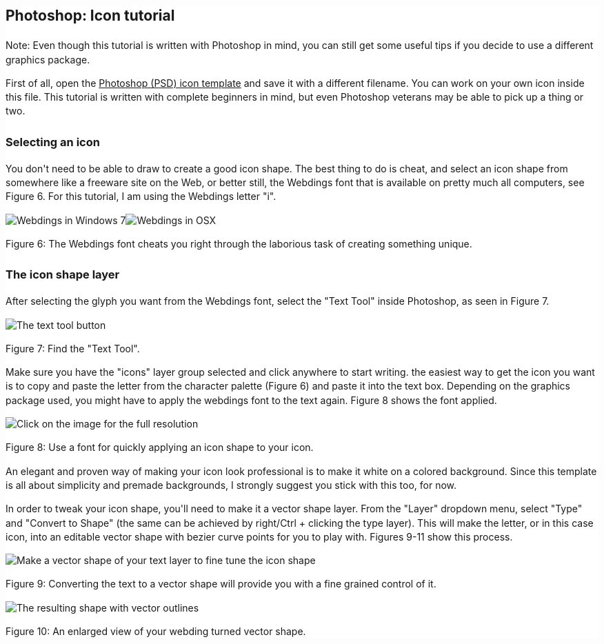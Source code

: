   <h2 id="tutorial">Photoshop: Icon tutorial</h2>
  
  <p class="note">Note: Even though this tutorial is written with Photoshop in mind, you can still get some useful tips if you decide to use a different graphics package.</p>
  
  <p>First of all, open the <a href="user_icon_template.psd">Photoshop (PSD) icon template</a> and save it with a different filename. You can work on your own icon inside this file. This tutorial is written with complete beginners in mind, but even Photoshop veterans may be able to pick up a thing or two.</p>
  
  <h3 id="selecting-icon">Selecting an icon</h3>
  
  <p>You don&#39;t need to be able to draw to create a good icon shape. The best thing to do is cheat, and select an icon shape from somewhere like a freeware site on the Web, or better still, the Webdings font that is available on pretty much all computers, see Figure 6. For this tutorial, I am using the Webdings letter &quot;i&quot;.</p>


  <p><img src="http://forum-test.oslo.osa/kirby/content/articles/434-creating-effective-opera-extension-icons/02_webdings_win7.png" alt="Webdings in Windows 7" /><img src="http://forum-test.oslo.osa/kirby/content/articles/434-creating-effective-opera-extension-icons/02_webdings_osx.png" alt="Webdings in OSX" /></p>
  <p class="comment">Figure 6: The Webdings font cheats you right through the laborious task of creating something unique.</p>

  <h3 id="createiconlayer">The icon shape layer</h3>

  <p>After selecting the glyph you want from the Webdings font, select the &quot;Text Tool&quot; inside Photoshop, as seen in Figure 7.</p>

  <p><img src="http://forum-test.oslo.osa/kirby/content/articles/434-creating-effective-opera-extension-icons/02_texttool.png" alt="The text tool button" /></p>
  <p class="comment">Figure 7: Find the &quot;Text Tool&quot;.</p>

  <p>Make sure you have the &quot;icons&quot; layer group selected and click anywhere to start writing. the easiest way to get the icon you want is to copy and paste the letter from the character palette (Figure 6) and paste it into the text box. Depending on the graphics package used, you might have to apply the webdings font to the text again. Figure 8 shows the font applied.</p>


  <p><img src="http://forum-test.oslo.osa/kirby/content/articles/434-creating-effective-opera-extension-icons/03_webdings.png" alt="Click on the image for the full resolution" /></p>
  <p>Figure 8: Use a font for quickly applying an icon shape to your icon.</p>

  <p>An elegant and proven way of making your icon look professional is to make it white on a colored background. Since this template is all about simplicity and premade backgrounds, I strongly suggest you stick with this too, for now.</p>

  <p>In order to tweak your icon shape, you&#39;ll need to make it a vector shape layer. From the &quot;Layer&quot; dropdown menu, select &quot;Type&quot; and &quot;Convert to Shape&quot; (the same can be achieved by right/Ctrl + clicking the type layer). This will make the letter, or in this case icon, into an editable vector shape with bezier curve points for you to play with. Figures 9-11 show this process.</p>

  <p><img src="http://forum-test.oslo.osa/kirby/content/articles/434-creating-effective-opera-extension-icons/05_converttoshape.png" alt="Make a vector shape of your text layer to fine tune the icon shape" /></p>
  <p class="comment">Figure 9: Converting the text to a vector shape will provide you with a fine grained control of it.</p>

  <p><img src="http://forum-test.oslo.osa/kirby/content/articles/434-creating-effective-opera-extension-icons/06_shapezoomed.png" alt="The resulting shape with vector outlines" /></p>
  <p class="comment">Figure 10: An enlarged view of your webding turned vector shape.</p>
  